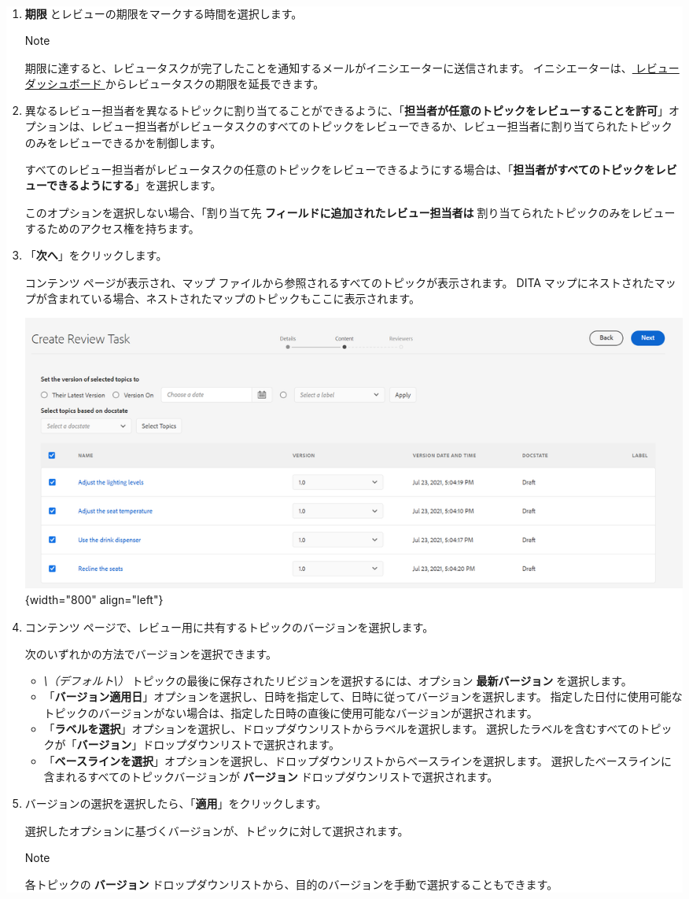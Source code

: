1. **期限** とレビューの期限をマークする時間を選択します。

   >[!NOTE]
   >
   > 期限に達すると、レビュータスクが完了したことを通知するメールがイニシエーターに送信されます。 イニシエーターは、[ レビューダッシュボード ](review-manage-tasks-review-dashboard.md#) からレビュータスクの期限を延長できます。

1. 異なるレビュー担当者を異なるトピックに割り当てることができるように、「**担当者が任意のトピックをレビューすることを許可**」オプションは、レビュー担当者がレビュータスクのすべてのトピックをレビューできるか、レビュー担当者に割り当てられたトピックのみをレビューできるかを制御します。

   すべてのレビュー担当者がレビュータスクの任意のトピックをレビューできるようにする場合は、「**担当者がすべてのトピックをレビューできるようにする**」を選択します。

   このオプションを選択しない場合、「割り当て先 **フィールドに追加されたレビュー担当者は** 割り当てられたトピックのみをレビューするためのアクセス権を持ちます。

1. 「**次へ**」をクリックします。

   コンテンツ ページが表示され、マップ ファイルから参照されるすべてのトピックが表示されます。 DITA マップにネストされたマップが含まれている場合、ネストされたマップのトピックもここに表示されます。

   ![](images/content-page-map-review.png){width="800" align="left"}

1. コンテンツ ページで、レビュー用に共有するトピックのバージョンを選択します。

   次のいずれかの方法でバージョンを選択できます。

   - *\（デフォルト\）* トピックの最後に保存されたリビジョンを選択するには、オプション **最新バージョン** を選択します。
   - 「**バージョン適用日**」オプションを選択し、日時を指定して、日時に従ってバージョンを選択します。 指定した日付に使用可能なトピックのバージョンがない場合は、指定した日時の直後に使用可能なバージョンが選択されます。
   - 「**ラベルを選択**」オプションを選択し、ドロップダウンリストからラベルを選択します。 選択したラベルを含むすべてのトピックが「**バージョン**」ドロップダウンリストで選択されます。
   - 「**ベースラインを選択**」オプションを選択し、ドロップダウンリストからベースラインを選択します。 選択したベースラインに含まれるすべてのトピックバージョンが **バージョン** ドロップダウンリストで選択されます。
1. バージョンの選択を選択したら、「**適用**」をクリックします。

   選択したオプションに基づくバージョンが、トピックに対して選択されます。

   >[!NOTE]
   >
   > 各トピックの **バージョン** ドロップダウンリストから、目的のバージョンを手動で選択することもできます。
